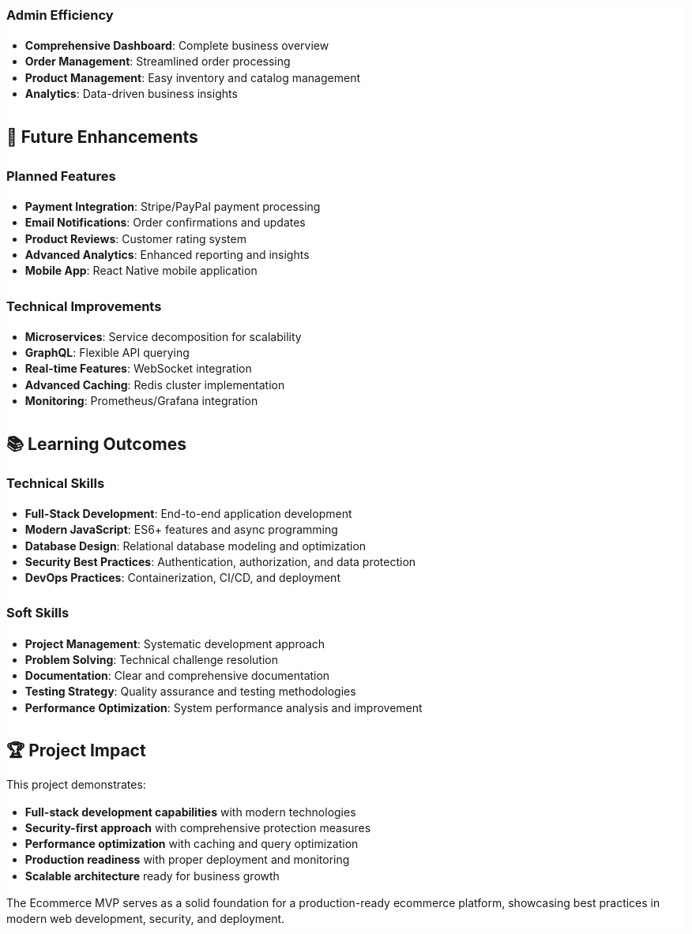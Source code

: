 ### Admin Efficiency
- **Comprehensive Dashboard**: Complete business overview
- **Order Management**: Streamlined order processing
- **Product Management**: Easy inventory and catalog management
- **Analytics**: Data-driven business insights

## 🔮 Future Enhancements

### Planned Features
- **Payment Integration**: Stripe/PayPal payment processing
- **Email Notifications**: Order confirmations and updates
- **Product Reviews**: Customer rating system
- **Advanced Analytics**: Enhanced reporting and insights
- **Mobile App**: React Native mobile application

### Technical Improvements
- **Microservices**: Service decomposition for scalability
- **GraphQL**: Flexible API querying
- **Real-time Features**: WebSocket integration
- **Advanced Caching**: Redis cluster implementation
- **Monitoring**: Prometheus/Grafana integration

## 📚 Learning Outcomes

### Technical Skills
- **Full-Stack Development**: End-to-end application development
- **Modern JavaScript**: ES6+ features and async programming
- **Database Design**: Relational database modeling and optimization
- **Security Best Practices**: Authentication, authorization, and data protection
- **DevOps Practices**: Containerization, CI/CD, and deployment

### Soft Skills
- **Project Management**: Systematic development approach
- **Problem Solving**: Technical challenge resolution
- **Documentation**: Clear and comprehensive documentation
- **Testing Strategy**: Quality assurance and testing methodologies
- **Performance Optimization**: System performance analysis and improvement

## 🏆 Project Impact

This project demonstrates:
- **Full-stack development capabilities** with modern technologies
- **Security-first approach** with comprehensive protection measures
- **Performance optimization** with caching and query optimization
- **Production readiness** with proper deployment and monitoring
- **Scalable architecture** ready for business growth

The Ecommerce MVP serves as a solid foundation for a production-ready ecommerce platform, showcasing best practices in modern web development, security, and deployment. 